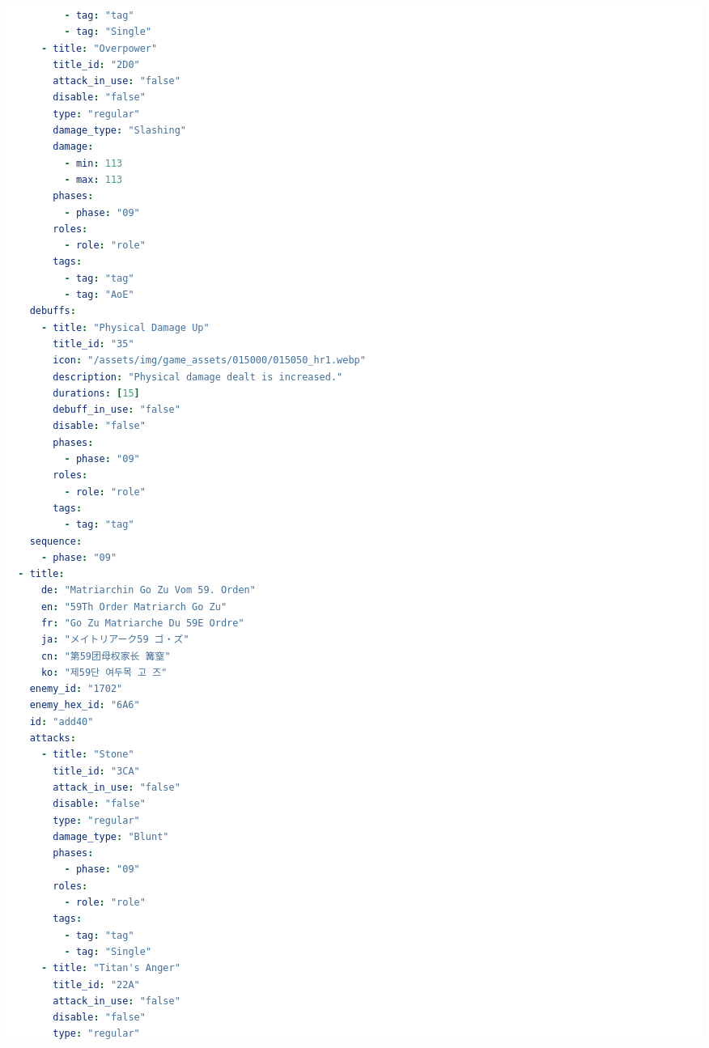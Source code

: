 ```yaml
          - tag: "tag"
          - tag: "Single"
      - title: "Overpower"
        title_id: "2D0"
        attack_in_use: "false"
        disable: "false"
        type: "regular"
        damage_type: "Slashing"
        damage:
          - min: 113
          - max: 113
        phases:
          - phase: "09"
        roles:
          - role: "role"
        tags:
          - tag: "tag"
          - tag: "AoE"
    debuffs:
      - title: "Physical Damage Up"
        title_id: "35"
        icon: "/assets/img/game_assets/015000/015050_hr1.webp"
        description: "Physical damage dealt is increased."
        durations: [15]
        debuff_in_use: "false"
        disable: "false"
        phases:
          - phase: "09"
        roles:
          - role: "role"
        tags:
          - tag: "tag"
    sequence:
      - phase: "09"
  - title:
      de: "Matriarchin Go Zu Vom 59. Orden"
      en: "59Th Order Matriarch Go Zu"
      fr: "Go Zu Matriarche Du 59E Ordre"
      ja: "メイトリアーク59 ゴ・ズ"
      cn: "第59团母权家长 篝窒"
      ko: "제59단 여두목 고 즈"
    enemy_id: "1702"
    enemy_hex_id: "6A6"
    id: "add40"
    attacks:
      - title: "Stone"
        title_id: "3CA"
        attack_in_use: "false"
        disable: "false"
        type: "regular"
        damage_type: "Blunt"
        phases:
          - phase: "09"
        roles:
          - role: "role"
        tags:
          - tag: "tag"
          - tag: "Single"
      - title: "Titan's Anger"
        title_id: "22A"
        attack_in_use: "false"
        disable: "false"
        type: "regular"
```